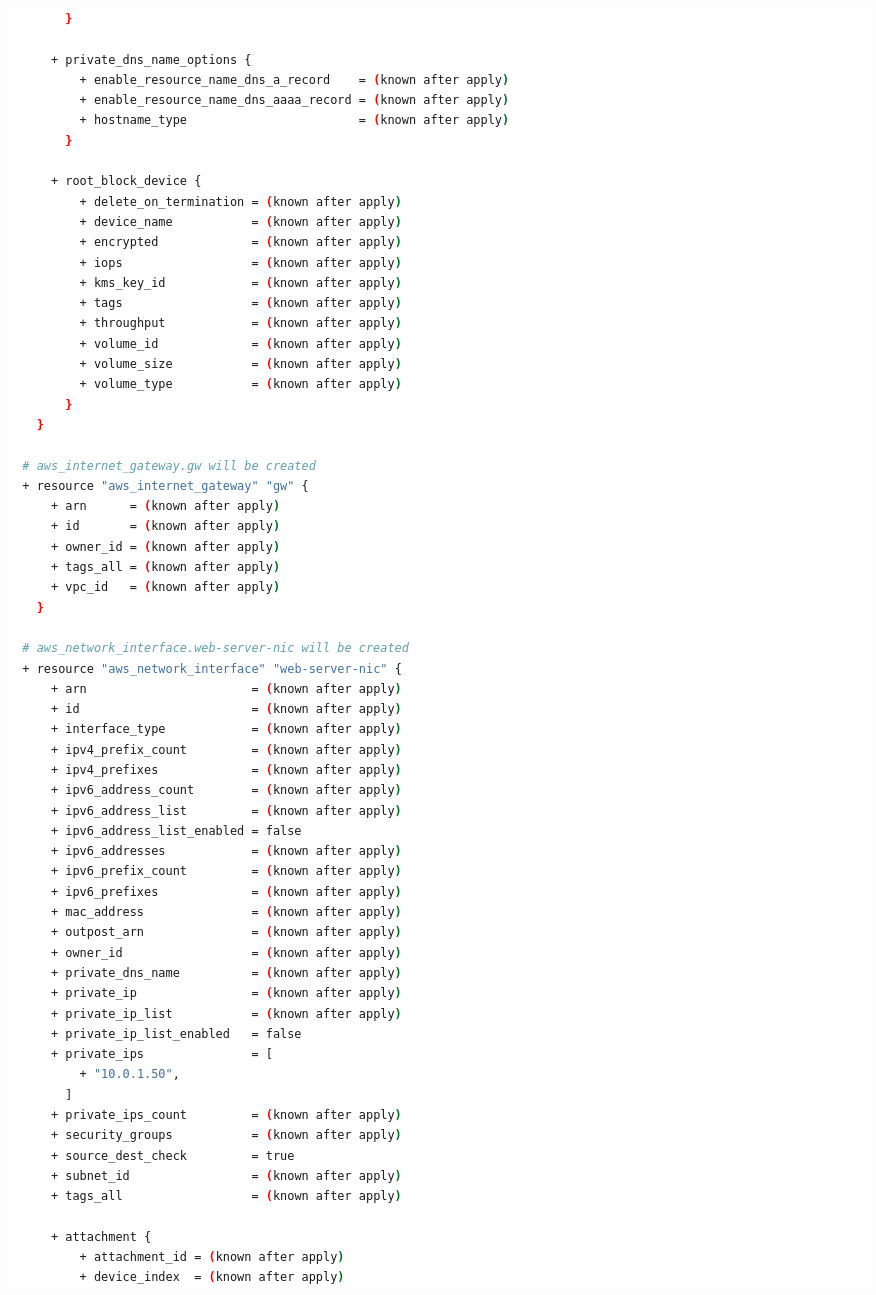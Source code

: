 ```bash
        }

      + private_dns_name_options {
          + enable_resource_name_dns_a_record    = (known after apply)
          + enable_resource_name_dns_aaaa_record = (known after apply)
          + hostname_type                        = (known after apply)
        }

      + root_block_device {
          + delete_on_termination = (known after apply)
          + device_name           = (known after apply)
          + encrypted             = (known after apply)
          + iops                  = (known after apply)
          + kms_key_id            = (known after apply)
          + tags                  = (known after apply)
          + throughput            = (known after apply)
          + volume_id             = (known after apply)
          + volume_size           = (known after apply)
          + volume_type           = (known after apply)
        }
    }

  # aws_internet_gateway.gw will be created
  + resource "aws_internet_gateway" "gw" {
      + arn      = (known after apply)
      + id       = (known after apply)
      + owner_id = (known after apply)
      + tags_all = (known after apply)
      + vpc_id   = (known after apply)
    }

  # aws_network_interface.web-server-nic will be created
  + resource "aws_network_interface" "web-server-nic" {
      + arn                       = (known after apply)
      + id                        = (known after apply)
      + interface_type            = (known after apply)
      + ipv4_prefix_count         = (known after apply)
      + ipv4_prefixes             = (known after apply)
      + ipv6_address_count        = (known after apply)
      + ipv6_address_list         = (known after apply)
      + ipv6_address_list_enabled = false
      + ipv6_addresses            = (known after apply)
      + ipv6_prefix_count         = (known after apply)
      + ipv6_prefixes             = (known after apply)
      + mac_address               = (known after apply)
      + outpost_arn               = (known after apply)
      + owner_id                  = (known after apply)
      + private_dns_name          = (known after apply)
      + private_ip                = (known after apply)
      + private_ip_list           = (known after apply)
      + private_ip_list_enabled   = false
      + private_ips               = [
          + "10.0.1.50",
        ]
      + private_ips_count         = (known after apply)
      + security_groups           = (known after apply)
      + source_dest_check         = true
      + subnet_id                 = (known after apply)
      + tags_all                  = (known after apply)

      + attachment {
          + attachment_id = (known after apply)
          + device_index  = (known after apply)
```